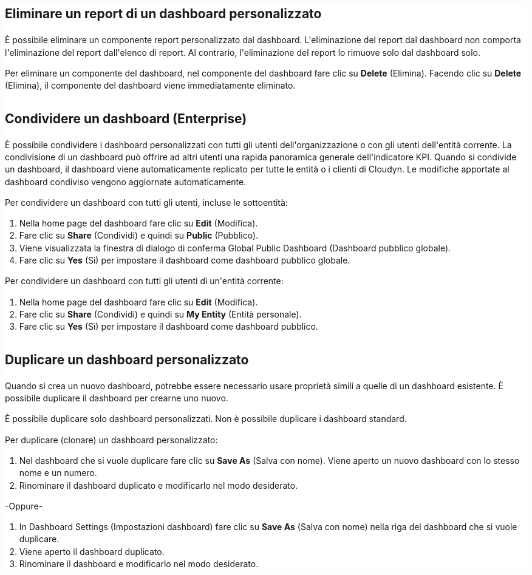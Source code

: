 ## <a name="delete-a-custom-dashboard-report"></a>Eliminare un report di un dashboard personalizzato

È possibile eliminare un componente report personalizzato dal dashboard. L'eliminazione del report dal dashboard non comporta l'eliminazione del report dall'elenco di report. Al contrario, l'eliminazione del report lo rimuove solo dal dashboard solo.

Per eliminare un componente del dashboard, nel componente del dashboard fare clic su **Delete** (Elimina). Facendo clic su **Delete** (Elimina), il componente del dashboard viene immediatamente eliminato.

## <a name="share-a-dashboard-enterprise"></a>Condividere un dashboard (Enterprise)

È possibile condividere i dashboard personalizzati con tutti gli utenti dell'organizzazione o con gli utenti dell'entità corrente. La condivisione di un dashboard può offrire ad altri utenti una rapida panoramica generale dell'indicatore KPI. Quando si condivide un dashboard, il dashboard viene automaticamente replicato per tutte le entità o i clienti di Cloudyn. Le modifiche apportate al dashboard condiviso vengono aggiornate automaticamente.

Per condividere un dashboard con tutti gli utenti, incluse le sottoentità:

1. Nella home page del dashboard fare clic su **Edit** (Modifica).
2. Fare clic su **Share** (Condividi) e quindi su **Public** (Pubblico).
3. Viene visualizzata la finestra di dialogo di conferma Global Public Dashboard (Dashboard pubblico globale).
4. Fare clic su **Yes** (Sì) per impostare il dashboard come dashboard pubblico globale.

Per condividere un dashboard con tutti gli utenti di un'entità corrente:

1. Nella home page del dashboard fare clic su **Edit** (Modifica).
2. Fare clic su **Share** (Condividi) e quindi su **My Entity** (Entità personale).
3. Fare clic su **Yes** (Sì) per impostare il dashboard come dashboard pubblico.

## <a name="duplicate-a-custom-dashboard"></a>Duplicare un dashboard personalizzato

Quando si crea un nuovo dashboard, potrebbe essere necessario usare proprietà simili a quelle di un dashboard esistente. È possibile duplicare il dashboard per crearne uno nuovo.

È possibile duplicare solo dashboard personalizzati. Non è possibile duplicare i dashboard standard.

Per duplicare (clonare) un dashboard personalizzato:

1. Nel dashboard che si vuole duplicare fare clic su **Save As** (Salva con nome). Viene aperto un nuovo dashboard con lo stesso nome e un numero.
2. Rinominare il dashboard duplicato e modificarlo nel modo desiderato.

-Oppure-

1. In Dashboard Settings (Impostazioni dashboard) fare clic su **Save As** (Salva con nome) nella riga del dashboard che si vuole duplicare.
2. Viene aperto il dashboard duplicato.
3. Rinominare il dashboard e modificarlo nel modo desiderato.
